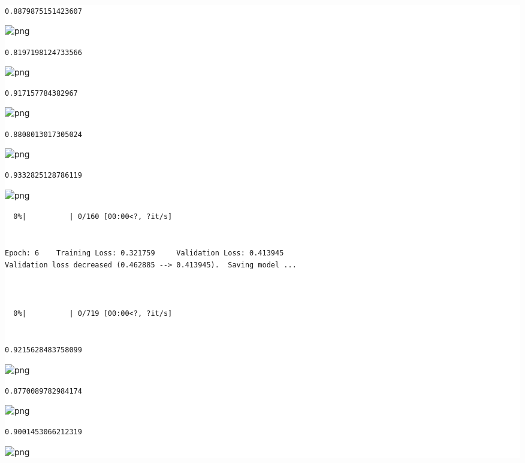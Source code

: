 
    0.8879875151423607
    


![png](output_32_210.png)


    0.8197198124733566
    


![png](output_32_212.png)


    0.917157784382967
    


![png](output_32_214.png)


    0.8808013017305024
    


![png](output_32_216.png)


    0.9332825128786119
    


![png](output_32_218.png)



      0%|          | 0/160 [00:00<?, ?it/s]


    Epoch: 6 	Training Loss: 0.321759 	Validation Loss: 0.413945
    Validation loss decreased (0.462885 --> 0.413945).  Saving model ...
    


      0%|          | 0/719 [00:00<?, ?it/s]


    0.9215628483758099
    


![png](output_32_223.png)


    0.8770089782984174
    


![png](output_32_225.png)


    0.9001453066212319
    


![png](output_32_227.png)
